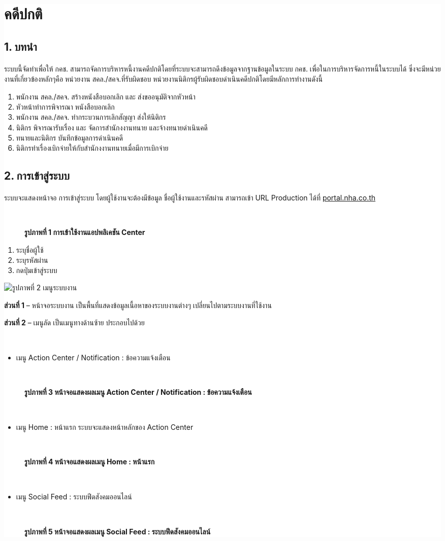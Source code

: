 # คดีปกติ

## 1. บทนำ <a href="#toc172031939" id="toc172031939"></a>

ระบบนี้จัดทำเพื่อให้ กคช. สามารถจัดการบริหารหนี้งานคดีปกติโดยที่ระบบจะสามารถดึงข้อมูลจากฐานข้อมูลในระบบ กคช. เพื่อในการบริหารจัดการหนี้ในระบบได้ ซึ่งจะมีหน่วยงานที่เกี่ยวข้องหลักๆคือ หน่วยงาน สคล./สคจ.ที่รับผิดชอบ หน่วยงานนิติกรผู้รับผิดชอบดำเนินคดีปกติโดยมีหลักการทำงานดังนี้

1. พนักงาน สคล./สคจ. สร้างหนังสือบอกเลิก และ ส่งขออนุมัติจากหัวหน้า
2. หัวหน้าทำการพิจารณา หนังสือบอกเลิก
3. พนักงาน สคล./สคจ. ทำกระบวนการเลิกสัญญา ส่งให้นิติกร
4. นิติกร พิจารณารับเรื่อง และ จัดการสำนักงงานทนาย และจ้างทนายดำเนินคดี
5. ทนายและนิติกร บันทึกข้อมูลการดำเนินคดี
6. นิติกรทำเรื่องเบิกจ่ายให้กับสำนักงงานทนายเมื่อมีการเบิกจ่าย

## 2. การเข้าสู่ระบบ <a href="#toc172031940" id="toc172031940"></a>

ระบบจะแสดงหน้าจอ การเข้าสู่ระบบ โดยผู้ใช้งานจะต้องมีข้อมูล ชื่อผู้ใช้งานและรหัสผ่าน สามารถเข้า URL Production ได้ที่ [portal.nha.co.th](https://portal.nha.co.th/)

<figure><img src="../.gitbook/assets/0 (7).png" alt="" width="563"><figcaption><p><strong>รูปภาพที่ 1 การเข้าใช้งานแอปพลิเคชัน Center</strong></p></figcaption></figure>

1. ระบุชื่อผู้ใช้
2. ระบุรหัสผ่าน
3. กดปุ่มเข้าสู่ระบบ

![รูปภาพที่ 2 เมนูระบบงาน](../.gitbook/assets/2-2.PNG)

**ส่วนที่ 1** – หน้าจอระบบงาน เป็นพื้นที่แสดงข้อมูลเนื้อหาของระบบงานต่างๆ เปลี่ยนไปตามระบบงานที่ใช้งาน

**ส่วนที่ 2** – เมนูลัด เป็นเมนูทางด้านซ้าย ประกอบไปด้วย

<figure><img src="../.gitbook/assets/2 (7).png" alt="" width="563"><figcaption><p><strong></strong></p></figcaption></figure>

* &#x20;เมนู Action Center / Notification : ข้อความแจ้งเตือน

<figure><img src="../.gitbook/assets/3 (7).png" alt="" width="563"><figcaption><p><strong>รูปภาพที่ 3 หน้าจอแสดงผลเมนู Action Center / Notification : ข้อความแจ้งเตือน</strong></p></figcaption></figure>

<figure><img src="../.gitbook/assets/4 (20).png" alt=""><figcaption></figcaption></figure>

* เมนู Home : หน้าแรก ระบบจะแสดงหน้าหลักของ Action Center

<figure><img src="../.gitbook/assets/5 (7).png" alt="" width="563"><figcaption><p><strong>รูปภาพที่ 4 หน้าจอแสดงผลเมนู Home : หน้าแรก</strong></p></figcaption></figure>

<figure><img src="../.gitbook/assets/6 (7).png" alt="" width="563"><figcaption><p><strong></strong></p></figcaption></figure>

* เมนู Social Feed : ระบบฟีดสังคมออนไลน์

<figure><img src="../.gitbook/assets/8 (7).png" alt="" width="563"><figcaption><p><strong>รูปภาพที่ 5 หน้าจอแสดงผลเมนู Social Feed : ระบบฟีดสังคมออนไลน์</strong></p></figcaption></figure>
